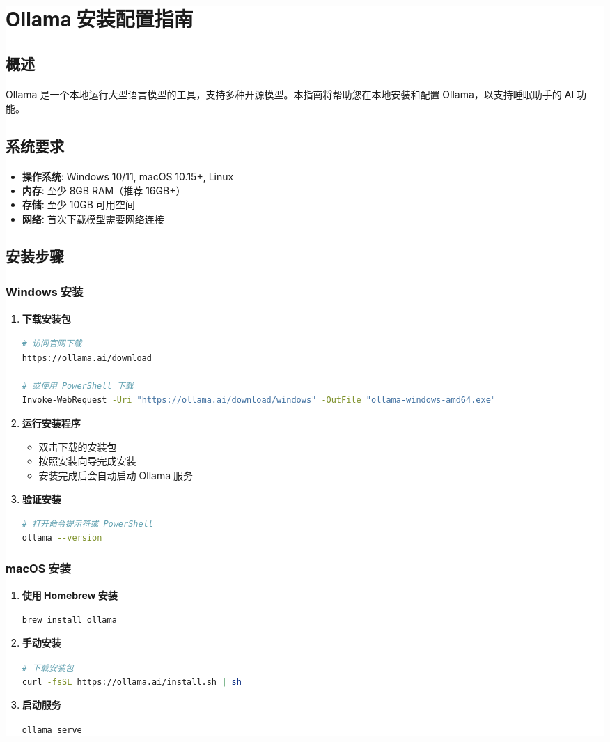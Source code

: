 # Ollama 安装配置指南

## 概述

Ollama 是一个本地运行大型语言模型的工具，支持多种开源模型。本指南将帮助您在本地安装和配置 Ollama，以支持睡眠助手的 AI 功能。

## 系统要求

- **操作系统**: Windows 10/11, macOS 10.15+, Linux
- **内存**: 至少 8GB RAM（推荐 16GB+）
- **存储**: 至少 10GB 可用空间
- **网络**: 首次下载模型需要网络连接

## 安装步骤

### Windows 安装

1. **下载安装包**
   ```bash
   # 访问官网下载
   https://ollama.ai/download
   
   # 或使用 PowerShell 下载
   Invoke-WebRequest -Uri "https://ollama.ai/download/windows" -OutFile "ollama-windows-amd64.exe"
   ```

2. **运行安装程序**
   - 双击下载的安装包
   - 按照安装向导完成安装
   - 安装完成后会自动启动 Ollama 服务

3. **验证安装**
   ```bash
   # 打开命令提示符或 PowerShell
   ollama --version
   ```

### macOS 安装

1. **使用 Homebrew 安装**
   ```bash
   brew install ollama
   ```

2. **手动安装**
   ```bash
   # 下载安装包
   curl -fsSL https://ollama.ai/install.sh | sh
   ```

3. **启动服务**
   ```bash
   ollama serve
   ```

